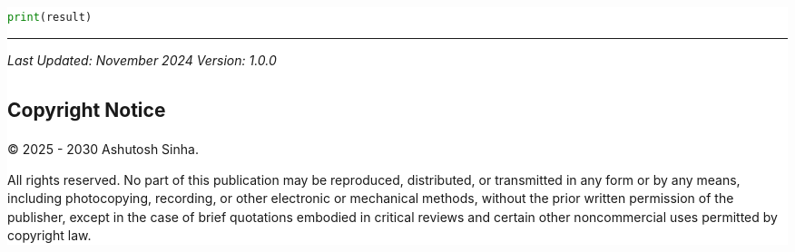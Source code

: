 ```python
print(result)
```

---

*Last Updated: November 2024*
*Version: 1.0.0*



## Copyright Notice

© 2025 - 2030 Ashutosh Sinha.

All rights reserved. No part of this publication may be reproduced, distributed, or transmitted in any form or by any means, including photocopying, recording, or other electronic or mechanical methods, without the prior written permission of the publisher, except in the case of brief quotations embodied in critical reviews and certain other noncommercial uses permitted by copyright law.